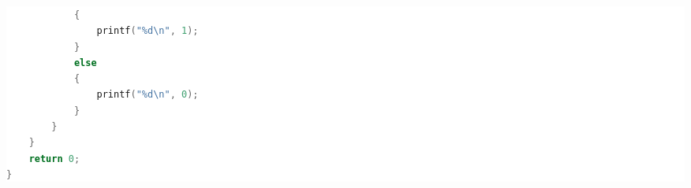 ```cpp
            {
                printf("%d\n", 1);
            }
            else
            {
                printf("%d\n", 0);
            }
        }
    }
    return 0;
}
```
